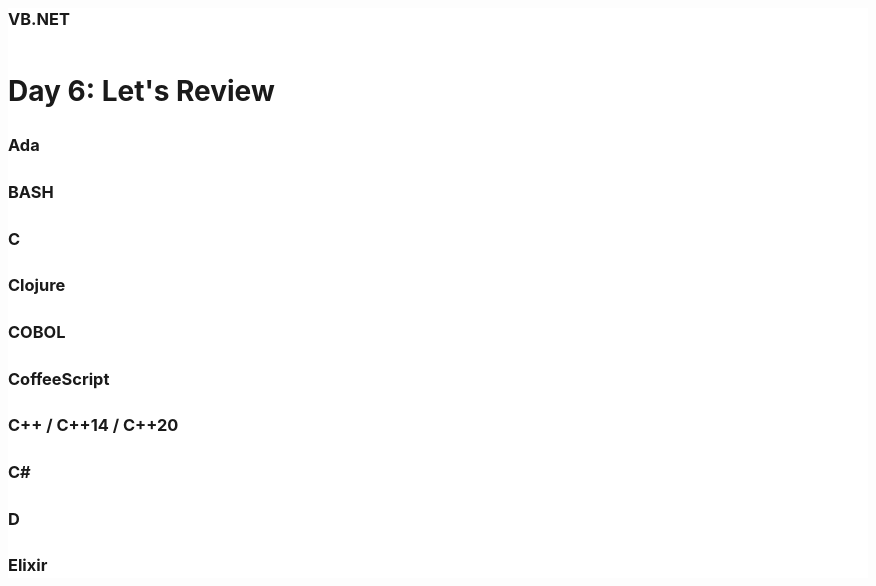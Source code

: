 ```ts
```

### VB.NET

```vb
```

# Day 6: Let's Review

### Ada

```rust
```

### BASH

```bash
```

### C

```cpp
```

### Clojure

```clojure
```

### COBOL

```cobol
```

### CoffeeScript

```coffee
```

### C++ / C++14 / C++20

```cpp
```

### C#

```cs
```

### D

```d
```

### Elixir
